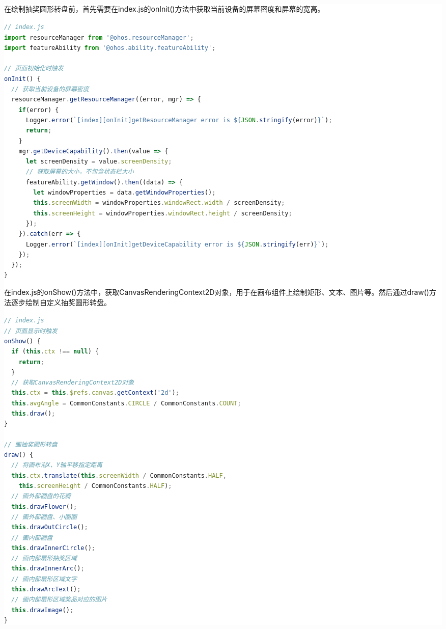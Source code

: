 在绘制抽奖圆形转盘前，首先需要在index.js的onInit\(\)方法中获取当前设备的屏幕密度和屏幕的宽高。

```javascript
// index.js
import resourceManager from '@ohos.resourceManager';
import featureAbility from '@ohos.ability.featureAbility';

// 页面初始化时触发
onInit() {
  // 获取当前设备的屏幕密度
  resourceManager.getResourceManager((error, mgr) => {
    if(error) {
      Logger.error(`[index][onInit]getResourceManager error is ${JSON.stringify(error)}`);
      return;
    }
    mgr.getDeviceCapability().then(value => {
      let screenDensity = value.screenDensity;
      // 获取屏幕的大小，不包含状态栏大小
      featureAbility.getWindow().then((data) => {
        let windowProperties = data.getWindowProperties();
        this.screenWidth = windowProperties.windowRect.width / screenDensity;
        this.screenHeight = windowProperties.windowRect.height / screenDensity;
      });
    }).catch(err => {
      Logger.error(`[index][onInit]getDeviceCapability error is ${JSON.stringify(err)}`);
    });
  });
}
```

在index.js的onShow\(\)方法中，获取CanvasRenderingContext2D对象，用于在画布组件上绘制矩形、文本、图片等。然后通过draw\(\)方法逐步绘制自定义抽奖圆形转盘。

```javascript
// index.js
// 页面显示时触发
onShow() {
  if (this.ctx !== null) {
    return;
  }
  // 获取CanvasRenderingContext2D对象
  this.ctx = this.$refs.canvas.getContext('2d');
  this.avgAngle = CommonConstants.CIRCLE / CommonConstants.COUNT;
  this.draw();
}

// 画抽奖圆形转盘
draw() {
  // 将画布沿X、Y轴平移指定距离
  this.ctx.translate(this.screenWidth / CommonConstants.HALF, 
    this.screenHeight / CommonConstants.HALF);
  // 画外部圆盘的花瓣
  this.drawFlower();
  // 画外部圆盘、小圈圈
  this.drawOutCircle();
  // 画内部圆盘
  this.drawInnerCircle();
  // 画内部扇形抽奖区域
  this.drawInnerArc();
  // 画内部扇形区域文字
  this.drawArcText();
  // 画内部扇形区域奖品对应的图片
  this.drawImage();
}
```
